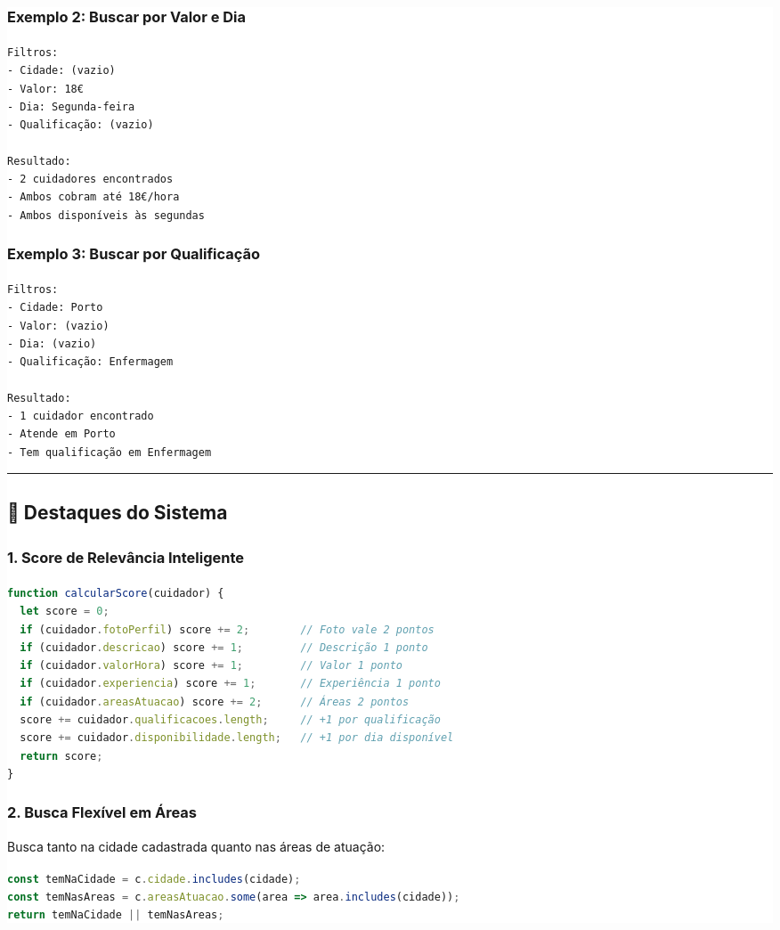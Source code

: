 ### Exemplo 2: Buscar por Valor e Dia
```
Filtros:
- Cidade: (vazio)
- Valor: 18€
- Dia: Segunda-feira
- Qualificação: (vazio)

Resultado:
- 2 cuidadores encontrados
- Ambos cobram até 18€/hora
- Ambos disponíveis às segundas
```

### Exemplo 3: Buscar por Qualificação
```
Filtros:
- Cidade: Porto
- Valor: (vazio)
- Dia: (vazio)
- Qualificação: Enfermagem

Resultado:
- 1 cuidador encontrado
- Atende em Porto
- Tem qualificação em Enfermagem
```

---

## 🌟 Destaques do Sistema

### 1. **Score de Relevância Inteligente**
```javascript
function calcularScore(cuidador) {
  let score = 0;
  if (cuidador.fotoPerfil) score += 2;        // Foto vale 2 pontos
  if (cuidador.descricao) score += 1;         // Descrição 1 ponto
  if (cuidador.valorHora) score += 1;         // Valor 1 ponto
  if (cuidador.experiencia) score += 1;       // Experiência 1 ponto
  if (cuidador.areasAtuacao) score += 2;      // Áreas 2 pontos
  score += cuidador.qualificacoes.length;     // +1 por qualificação
  score += cuidador.disponibilidade.length;   // +1 por dia disponível
  return score;
}
```

### 2. **Busca Flexível em Áreas**
Busca tanto na cidade cadastrada quanto nas áreas de atuação:
```javascript
const temNaCidade = c.cidade.includes(cidade);
const temNasAreas = c.areasAtuacao.some(area => area.includes(cidade));
return temNaCidade || temNasAreas;
```
